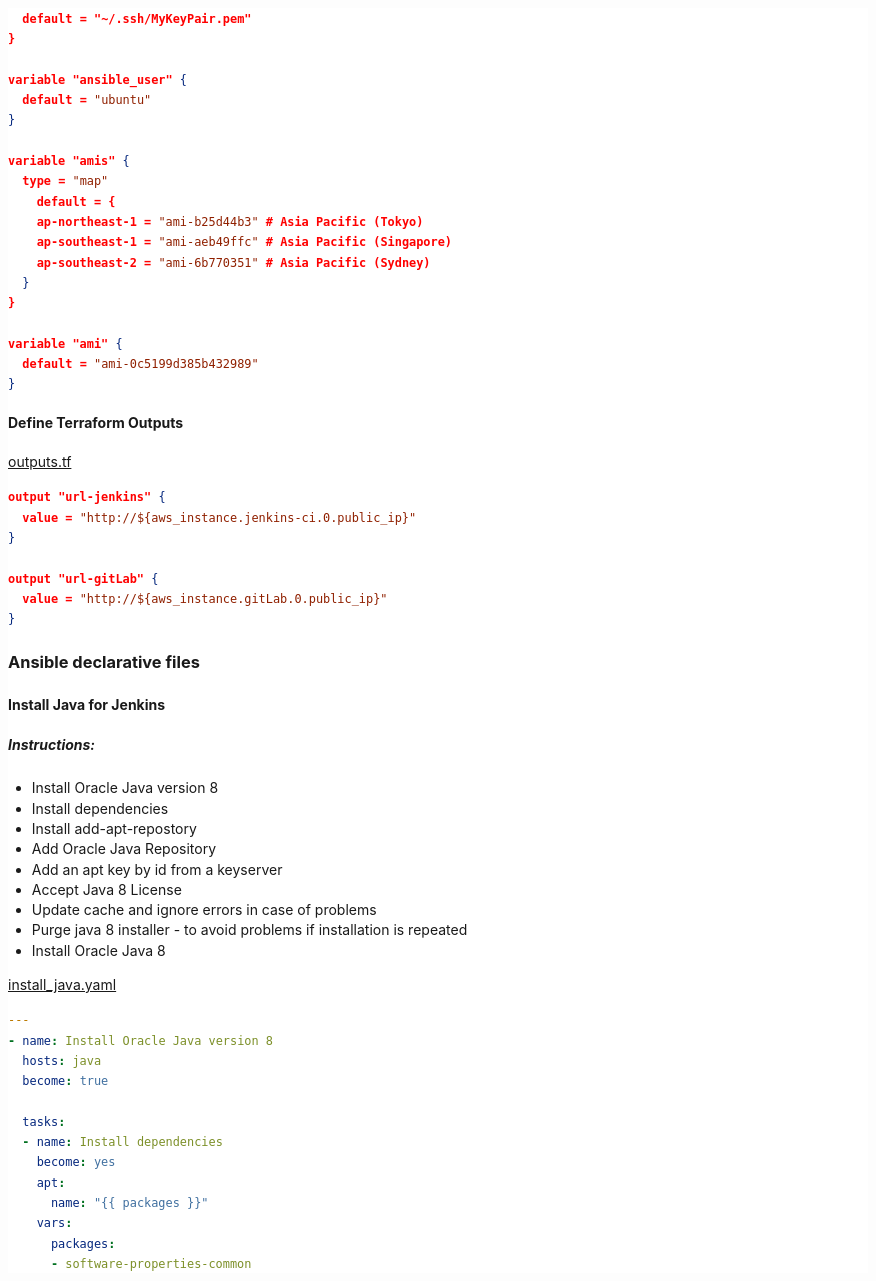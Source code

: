 ```json
  default = "~/.ssh/MyKeyPair.pem"
}

variable "ansible_user" {
  default = "ubuntu"
}

variable "amis" {
  type = "map"
    default = {
    ap-northeast-1 = "ami-b25d44b3" # Asia Pacific (Tokyo)
    ap-southeast-1 = "ami-aeb49ffc" # Asia Pacific (Singapore)
    ap-southeast-2 = "ami-6b770351" # Asia Pacific (Sydney)
  }
}

variable "ami" {
  default = "ami-0c5199d385b432989"
}
```
#### Define Terraform Outputs

[outputs.tf](https://raw.githubusercontent.com/ernesen/Terraform-Ansible/master/artifacts/terraform/outputs.tf)

```json
output "url-jenkins" {
  value = "http://${aws_instance.jenkins-ci.0.public_ip}"
}

output "url-gitLab" {
  value = "http://${aws_instance.gitLab.0.public_ip}"
}
```

### Ansible declarative files
#### Install Java for Jenkins
##### Instructions:
- Install Oracle Java version 8
- Install dependencies
- Install add-apt-repostory
- Add Oracle Java Repository
- Add an apt key by id from a keyserver
- Accept Java 8 License
- Update cache and ignore errors in case of problems
- Purge java 8 installer - to avoid problems if installation is repeated
- Install Oracle Java 8

[install_java.yaml](https://raw.githubusercontent.com/ernesen/Terraform-Ansible/master/artifacts/playbooks/install_java.yaml)
```yaml
---
- name: Install Oracle Java version 8
  hosts: java
  become: true
  
  tasks:
  - name: Install dependencies
    become: yes
    apt:
      name: "{{ packages }}"  
    vars:
      packages:    
      - software-properties-common
```